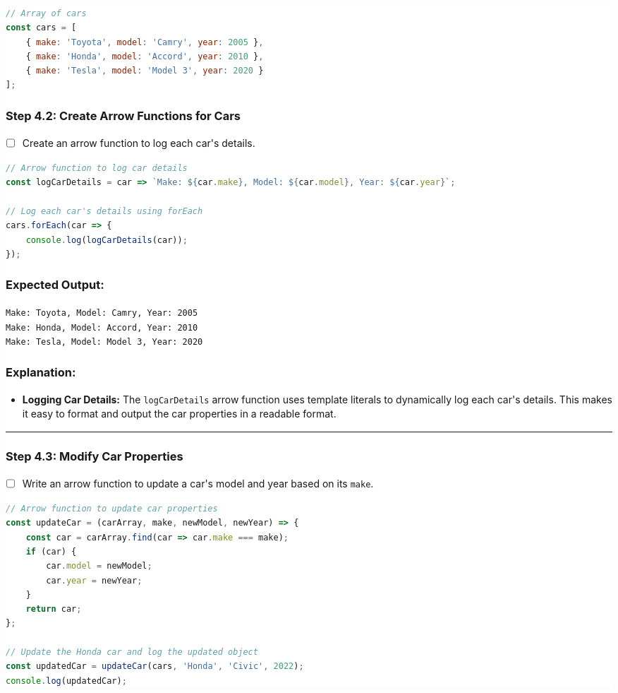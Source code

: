 ```javascript
// Array of cars
const cars = [
    { make: 'Toyota', model: 'Camry', year: 2005 },
    { make: 'Honda', model: 'Accord', year: 2010 },
    { make: 'Tesla', model: 'Model 3', year: 2020 }
];
```

### Step 4.2: Create Arrow Functions for Cars
- [ ] Create an arrow function to log each car's details.

```javascript
// Arrow function to log car details
const logCarDetails = car => `Make: ${car.make}, Model: ${car.model}, Year: ${car.year}`;

// Log each car's details using forEach
cars.forEach(car => {
    console.log(logCarDetails(car));
});
```

### Expected Output:

```bash
Make: Toyota, Model: Camry, Year: 2005
Make: Honda, Model: Accord, Year: 2010
Make: Tesla, Model: Model 3, Year: 2020
```

### Explanation:

- **Logging Car Details:** The `logCarDetails` arrow function uses template literals to dynamically log each car's details. This makes it easy to format and output the car properties in a readable format.

---

### Step 4.3: Modify Car Properties
- [ ] Write an arrow function to update a car's model and year based on its `make`.

```javascript
// Arrow function to update car properties
const updateCar = (carArray, make, newModel, newYear) => {
    const car = carArray.find(car => car.make === make);
    if (car) {
        car.model = newModel;
        car.year = newYear;
    }
    return car;
};

// Update the Honda car and log the updated object
const updatedCar = updateCar(cars, 'Honda', 'Civic', 2022);
console.log(updatedCar);
```
